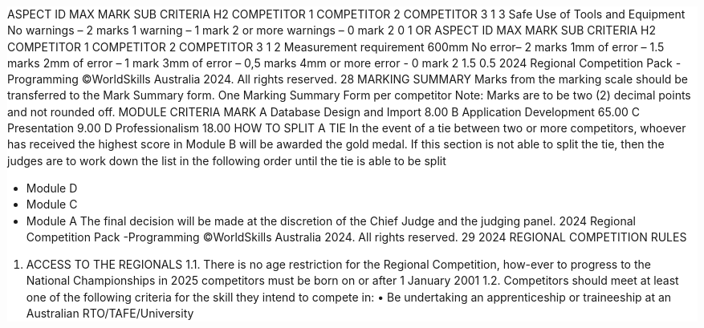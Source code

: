 ASPECT
ID
MAX
MARK SUB CRITERIA H2 COMPETITOR
1
COMPETITOR
2
COMPETITOR
3
1 3
Safe Use of Tools and
Equipment
No warnings – 2 marks
1 warning – 1 mark
2 or more warnings – 0
mark
2 0 1
OR
ASPECT
ID
MAX
MARK SUB CRITERIA H2 COMPETITOR
1
COMPETITOR
2
COMPETITOR
3
1 2
Measurement requirement
600mm
No error– 2 marks
1mm of error – 1.5 marks
2mm of error – 1 mark
3mm of error – 0,5 marks
4mm or more error - 0 mark
2 1.5 0.5
2024 Regional Competition Pack -Programming ©WorldSkills Australia 2024. All rights reserved. 28
MARKING SUMMARY
Marks from the marking scale should be transferred to the Mark Summary form.
One Marking Summary Form per competitor
Note: Marks are to be two (2) decimal points and not rounded off.
 MODULE CRITERIA MARK
A Database Design and Import 8.00
B Application Development 65.00
C Presentation 9.00
D Professionalism 18.00
HOW TO SPLIT A TIE
In the event of a tie between two or more competitors, whoever has received the highest score in Module B
will be awarded the gold medal. If this section is not able to split the tie, then the judges are to work down the
list in the following order until the tie is able to be split
- Module D
- Module C
- Module A
The final decision will be made at the discretion of the Chief Judge and the judging panel.
2024 Regional Competition Pack -Programming ©WorldSkills Australia 2024. All rights reserved. 29
2024 REGIONAL COMPETITION RULES
1. ACCESS TO THE REGIONALS
1.1. There is no age restriction for the Regional Competition, how-ever to progress to the National
Championships in 2025 competitors must be born on or after 1 January 2001
1.2. Competitors should meet at least one of the following criteria for the skill they intend to compete in:
• Be undertaking an apprenticeship or traineeship at an Australian RTO/TAFE/University